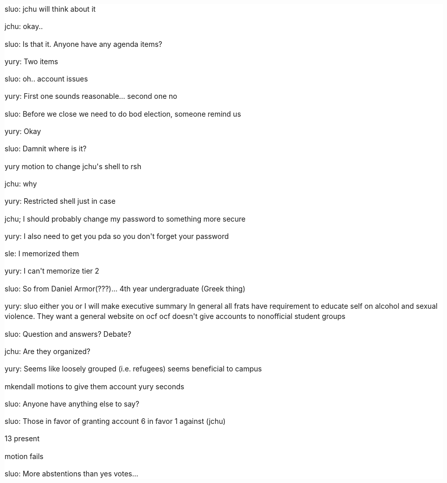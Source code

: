 sluo: jchu will think about it

jchu: okay..

sluo: Is that it. Anyone have any agenda items?

yury: Two items

sluo: oh.. account issues

<refer to emails>

yury: First one sounds reasonable... second one no

sluo: Before we close we need to do bod election, someone remind us

yury: Okay

sluo: Damnit where is it?

yury motion to change jchu's shell to rsh

jchu: why

yury: Restricted shell just in case

jchu; I should probably change my password to something more secure

yury: I also need to get you pda so you don't forget your password

sle: I memorized them

yury: I can't memorize tier 2

sluo: So from Daniel Armor(???)... 4th year undergraduate (Greek thing)

<refer to his email>

yury: sluo either you or I will make executive summary
In general all frats have requirement to educate self on alcohol
and sexual violence. They want a general website on ocf
ocf doesn't give accounts to nonofficial student groups

sluo: Question and answers? Debate?

jchu: Are they organized?

yury: Seems like loosely grouped (i.e. refugees)
seems beneficial to campus

mkendall motions to give them account
yury seconds

sluo: Anyone have anything else to say?

sluo: Those in favor of granting account
6 in favor
1 against (jchu)

13 present

motion fails

sluo: More abstentions than yes votes...
